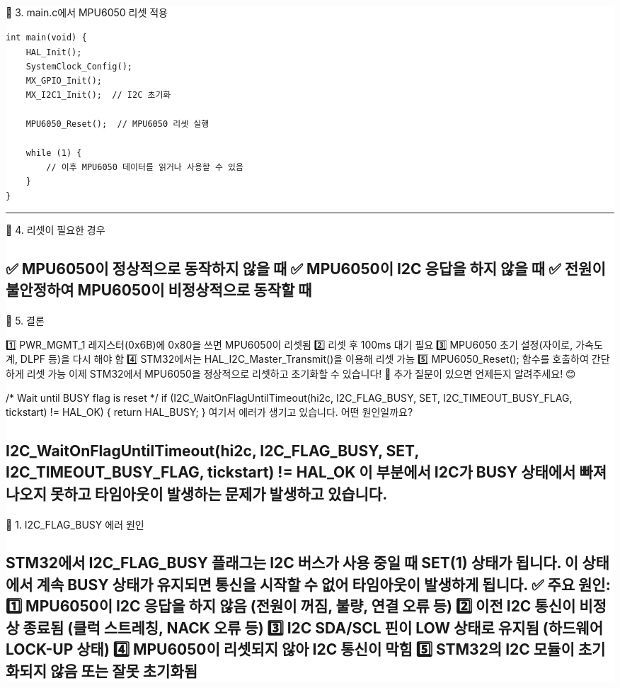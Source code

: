 📌 3. main.c에서 MPU6050 리셋 적용

```
int main(void) {
    HAL_Init();
    SystemClock_Config();
    MX_GPIO_Init();
    MX_I2C1_Init();  // I2C 초기화

    MPU6050_Reset();  // MPU6050 리셋 실행

    while (1) {
        // 이후 MPU6050 데이터를 읽거나 사용할 수 있음
    }
}

```

---

📌 4. 리셋이 필요한 경우

✅ MPU6050이 정상적으로 동작하지 않을 때
✅ MPU6050이 I2C 응답을 하지 않을 때
✅ 전원이 불안정하여 MPU6050이 비정상적으로 동작할 때
---

📌 5. 결론

1️⃣ PWR_MGMT_1 레지스터(0x6B)에 0x80을 쓰면 MPU6050이 리셋됨
2️⃣ 리셋 후 100ms 대기 필요
3️⃣ MPU6050 초기 설정(자이로, 가속도계, DLPF 등)을 다시 해야 함
4️⃣ STM32에서는 HAL_I2C_Master_Transmit()을 이용해 리셋 가능
5️⃣ MPU6050_Reset(); 함수를 호출하여 간단하게 리셋 가능
이제 STM32에서 MPU6050을 정상적으로 리셋하고 초기화할 수 있습니다! 🚀
추가 질문이 있으면 언제든지 알려주세요! 😊

/* Wait until BUSY flag is reset */ if (I2C_WaitOnFlagUntilTimeout(hi2c, I2C_FLAG_BUSY, SET, I2C_TIMEOUT_BUSY_FLAG, tickstart) != HAL_OK) { return HAL_BUSY; } 여기서 에러가 생기고 있습니다. 어떤 원인일까요?

I2C_WaitOnFlagUntilTimeout(hi2c, I2C_FLAG_BUSY, SET, I2C_TIMEOUT_BUSY_FLAG, tickstart) != HAL_OK
이 부분에서 I2C가 BUSY 상태에서 빠져나오지 못하고 타임아웃이 발생하는 문제가 발생하고 있습니다.
---

📌 1. I2C_FLAG_BUSY 에러 원인

STM32에서 I2C_FLAG_BUSY 플래그는 I2C 버스가 사용 중일 때 SET(1) 상태가 됩니다.
이 상태에서 계속 BUSY 상태가 유지되면 통신을 시작할 수 없어 타임아웃이 발생하게 됩니다.
✅ 주요 원인:
1️⃣ MPU6050이 I2C 응답을 하지 않음 (전원이 꺼짐, 불량, 연결 오류 등)
2️⃣ 이전 I2C 통신이 비정상 종료됨 (클럭 스트레칭, NACK 오류 등)
3️⃣ I2C SDA/SCL 핀이 LOW 상태로 유지됨 (하드웨어 LOCK-UP 상태)
4️⃣ MPU6050이 리셋되지 않아 I2C 통신이 막힘
5️⃣ STM32의 I2C 모듈이 초기화되지 않음 또는 잘못 초기화됨
---
